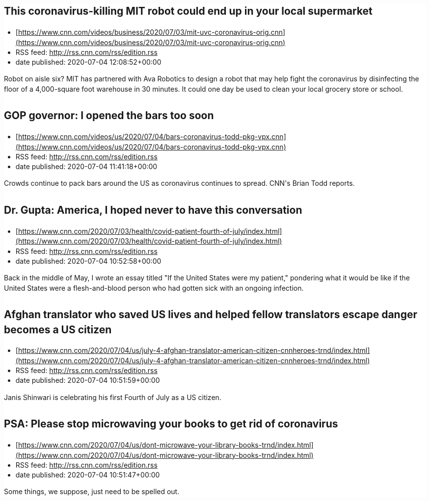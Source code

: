 ## This coronavirus-killing MIT robot could end up in your local supermarket
 - [https://www.cnn.com/videos/business/2020/07/03/mit-uvc-coronavirus-orig.cnn](https://www.cnn.com/videos/business/2020/07/03/mit-uvc-coronavirus-orig.cnn)
 - RSS feed: http://rss.cnn.com/rss/edition.rss
 - date published: 2020-07-04 12:08:52+00:00

Robot on aisle six? MIT has partnered with Ava Robotics to design a robot that may help fight the coronavirus by disinfecting the floor of a 4,000-square foot warehouse in 30 minutes. It could one day be used to clean your local grocery store or school.

## GOP governor: I opened the bars too soon
 - [https://www.cnn.com/videos/us/2020/07/04/bars-coronavirus-todd-pkg-vpx.cnn](https://www.cnn.com/videos/us/2020/07/04/bars-coronavirus-todd-pkg-vpx.cnn)
 - RSS feed: http://rss.cnn.com/rss/edition.rss
 - date published: 2020-07-04 11:41:18+00:00

Crowds continue to pack bars around the US as coronavirus continues to spread. CNN's Brian Todd reports.

## Dr. Gupta: America, I hoped never to have this conversation
 - [https://www.cnn.com/2020/07/03/health/covid-patient-fourth-of-july/index.html](https://www.cnn.com/2020/07/03/health/covid-patient-fourth-of-july/index.html)
 - RSS feed: http://rss.cnn.com/rss/edition.rss
 - date published: 2020-07-04 10:52:58+00:00

Back in the middle of May, I wrote an essay titled "If the United States were my patient," pondering what it would be like if the United States were a flesh-and-blood person who had gotten sick with an ongoing infection.

## Afghan translator who saved US lives and helped fellow translators escape danger becomes a US citizen
 - [https://www.cnn.com/2020/07/04/us/july-4-afghan-translator-american-citizen-cnnheroes-trnd/index.html](https://www.cnn.com/2020/07/04/us/july-4-afghan-translator-american-citizen-cnnheroes-trnd/index.html)
 - RSS feed: http://rss.cnn.com/rss/edition.rss
 - date published: 2020-07-04 10:51:59+00:00

Janis Shinwari is celebrating his first Fourth of July as a US citizen.

## PSA: Please stop microwaving your books to get rid of coronavirus
 - [https://www.cnn.com/2020/07/04/us/dont-microwave-your-library-books-trnd/index.html](https://www.cnn.com/2020/07/04/us/dont-microwave-your-library-books-trnd/index.html)
 - RSS feed: http://rss.cnn.com/rss/edition.rss
 - date published: 2020-07-04 10:51:47+00:00

Some things, we suppose, just need to be spelled out.
